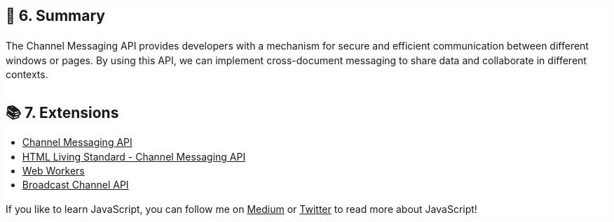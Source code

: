 ## 🍭 6. Summary

The Channel Messaging API provides developers with a mechanism for secure and efficient communication between different windows or pages. By using this API, we can implement cross-document messaging to share data and collaborate in different contexts.

## 📚 7. Extensions

- [Channel Messaging API](https://developer.mozilla.org/en-US/docs/Web/API/Channel_Messaging_API)
- [HTML Living Standard - Channel Messaging API](https://html.spec.whatwg.org/multipage/web-messaging.html#channel-messaging)
- [Web Workers](https://developer.mozilla.org/en-US/docs/Web/API/Web_Workers_API)
- [Broadcast Channel API](https://developer.mozilla.org/en-US/docs/Web/API/Broadcast_Channel_API)

If you like to learn JavaScript, you can follow me on [Medium](https://medium.com/@Chris1993) or [Twitter](https://twitter.com/Chris1993Coding) to read more about JavaScript!
